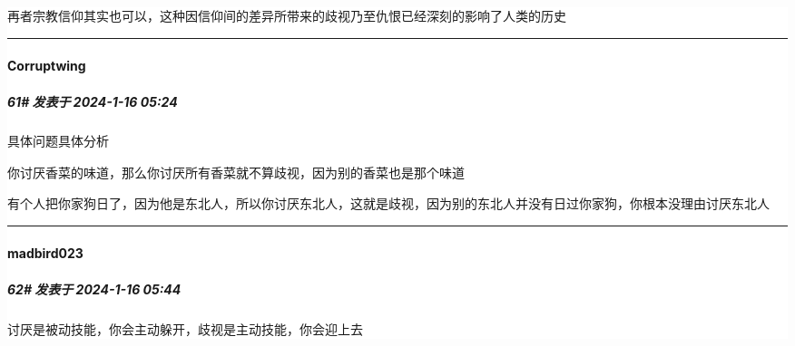 再者宗教信仰其实也可以，这种因信仰间的差异所带来的歧视乃至仇恨已经深刻的影响了人类的历史


*****

####  Corruptwing  
##### 61#       发表于 2024-1-16 05:24

具体问题具体分析

你讨厌香菜的味道，那么你讨厌所有香菜就不算歧视，因为别的香菜也是那个味道

有个人把你家狗日了，因为他是东北人，所以你讨厌东北人，这就是歧视，因为别的东北人并没有日过你家狗，你根本没理由讨厌东北人


*****

####  madbird023  
##### 62#       发表于 2024-1-16 05:44

讨厌是被动技能，你会主动躲开，歧视是主动技能，你会迎上去


